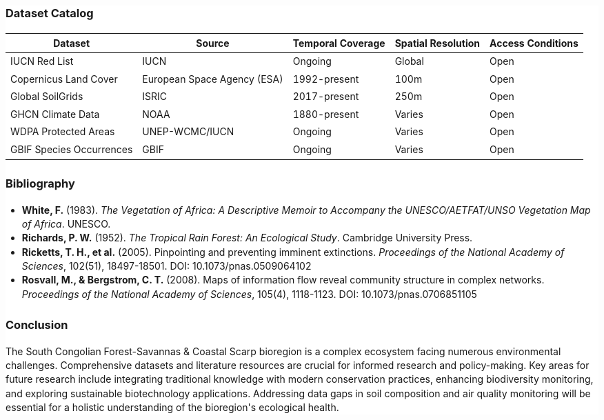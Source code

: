 ### Dataset Catalog

| Dataset                         | Source                            | Temporal Coverage | Spatial Resolution | Access Conditions |
|---------------------------------|-----------------------------------|-------------------|-------------------|-------------------|
| IUCN Red List                   | IUCN                             | Ongoing           | Global            | Open              |
| Copernicus Land Cover          | European Space Agency (ESA)      | 1992-present      | 100m              | Open              |
| Global SoilGrids               | ISRIC                            | 2017-present      | 250m              | Open              |
| GHCN Climate Data              | NOAA                             | 1880-present      | Varies            | Open              |
| WDPA Protected Areas           | UNEP-WCMC/IUCN                   | Ongoing           | Varies            | Open              |
| GBIF Species Occurrences       | GBIF                             | Ongoing           | Varies            | Open              |

### Bibliography

- **White, F.** (1983). *The Vegetation of Africa: A Descriptive Memoir to Accompany the UNESCO/AETFAT/UNSO Vegetation Map of Africa*. UNESCO.
- **Richards, P. W.** (1952). *The Tropical Rain Forest: An Ecological Study*. Cambridge University Press.
- **Ricketts, T. H., et al.** (2005). Pinpointing and preventing imminent extinctions. *Proceedings of the National Academy of Sciences*, 102(51), 18497-18501. DOI: 10.1073/pnas.0509064102
- **Rosvall, M., & Bergstrom, C. T.** (2008). Maps of information flow reveal community structure in complex networks. *Proceedings of the National Academy of Sciences*, 105(4), 1118-1123. DOI: 10.1073/pnas.0706851105

### Conclusion

The South Congolian Forest-Savannas & Coastal Scarp bioregion is a complex ecosystem facing numerous environmental challenges. Comprehensive datasets and literature resources are crucial for informed research and policy-making. Key areas for future research include integrating traditional knowledge with modern conservation practices, enhancing biodiversity monitoring, and exploring sustainable biotechnology applications. Addressing data gaps in soil composition and air quality monitoring will be essential for a holistic understanding of the bioregion's ecological health.